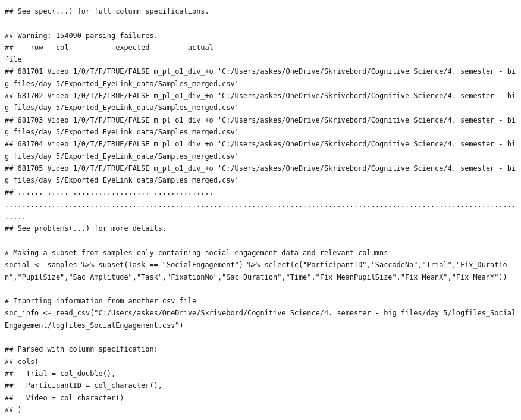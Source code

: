     ## See spec(...) for full column specifications.

    ## Warning: 154090 parsing failures.
    ##    row   col           expected         actual                                                                                                                          file
    ## 681701 Video 1/0/T/F/TRUE/FALSE m_pl_o1_div_+o 'C:/Users/askes/OneDrive/Skrivebord/Cognitive Science/4. semester - big files/day 5/Exported_EyeLink_data/Samples_merged.csv'
    ## 681702 Video 1/0/T/F/TRUE/FALSE m_pl_o1_div_+o 'C:/Users/askes/OneDrive/Skrivebord/Cognitive Science/4. semester - big files/day 5/Exported_EyeLink_data/Samples_merged.csv'
    ## 681703 Video 1/0/T/F/TRUE/FALSE m_pl_o1_div_+o 'C:/Users/askes/OneDrive/Skrivebord/Cognitive Science/4. semester - big files/day 5/Exported_EyeLink_data/Samples_merged.csv'
    ## 681704 Video 1/0/T/F/TRUE/FALSE m_pl_o1_div_+o 'C:/Users/askes/OneDrive/Skrivebord/Cognitive Science/4. semester - big files/day 5/Exported_EyeLink_data/Samples_merged.csv'
    ## 681705 Video 1/0/T/F/TRUE/FALSE m_pl_o1_div_+o 'C:/Users/askes/OneDrive/Skrivebord/Cognitive Science/4. semester - big files/day 5/Exported_EyeLink_data/Samples_merged.csv'
    ## ...... ..... .................. .............. .............................................................................................................................
    ## See problems(...) for more details.

    # Making a subset from samples only containing social engagement data and relevant columns
    social <- samples %>% subset(Task == "SocialEngagement") %>% select(c("ParticipantID","SaccadeNo","Trial","Fix_Duration","PupilSize","Sac_Amplitude","Task","FixationNo","Sac_Duration","Time","Fix_MeanPupilSize","Fix_MeanX","Fix_MeanY"))

    # Importing information from another csv file
    soc_info <- read_csv("C:/Users/askes/OneDrive/Skrivebord/Cognitive Science/4. semester - big files/day 5/logfiles_SocialEngagement/logfiles_SocialEngagement.csv")

    ## Parsed with column specification:
    ## cols(
    ##   Trial = col_double(),
    ##   ParticipantID = col_character(),
    ##   Video = col_character()
    ## )
